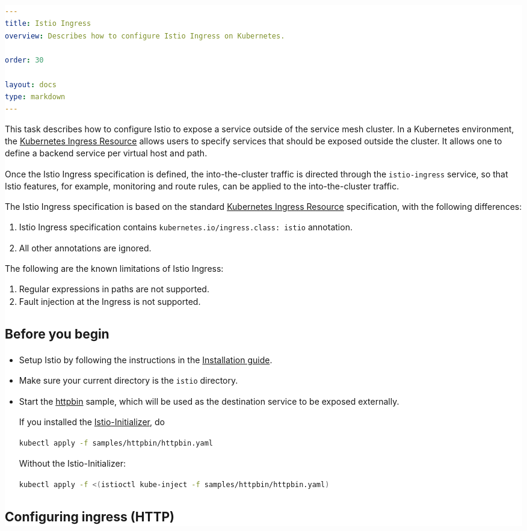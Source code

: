 ```yaml
---
title: Istio Ingress
overview: Describes how to configure Istio Ingress on Kubernetes.

order: 30

layout: docs
type: markdown
---
```


This task describes how to configure Istio to expose a service outside of the service mesh cluster.
In a Kubernetes environment, the [Kubernetes Ingress Resource](https://kubernetes.io/docs/concepts/services-networking/ingress/)
allows users to specify services that should be exposed outside the
cluster. It allows one to define a backend service per virtual host and path.

Once the Istio Ingress specification is defined, the into-the-cluster traffic is directed through the `istio-ingress` service, so that Istio features, for example, monitoring and route rules, can be applied to the into-the-cluster traffic.

The Istio Ingress specification is based on the standard [Kubernetes Ingress Resource](https://kubernetes.io/docs/concepts/services-networking/ingress/) specification, with the following differences:

1. Istio Ingress specification contains `kubernetes.io/ingress.class: istio` annotation.

2. All other annotations are ignored.

The following are the known limitations of Istio Ingress:

1. Regular expressions in paths are not supported.
2. Fault injection at the Ingress is not supported.

## Before you begin

* Setup Istio by following the instructions in the
  [Installation guide]({{home}}/docs/setup/).
  
* Make sure your current directory is the `istio` directory.
  
* Start the [httpbin](https://github.com/istio/istio/tree/master/samples/httpbin) sample,
  which will be used as the destination service to be exposed externally.

  If you installed the [Istio-Initializer]({{home}}/docs/setup/kubernetes/sidecar-injection.html#automatic-sidecar-injection), do

  ```bash
  kubectl apply -f samples/httpbin/httpbin.yaml
  ```

  Without the Istio-Initializer:

  ```bash
  kubectl apply -f <(istioctl kube-inject -f samples/httpbin/httpbin.yaml)
  ```

## Configuring ingress (HTTP)
